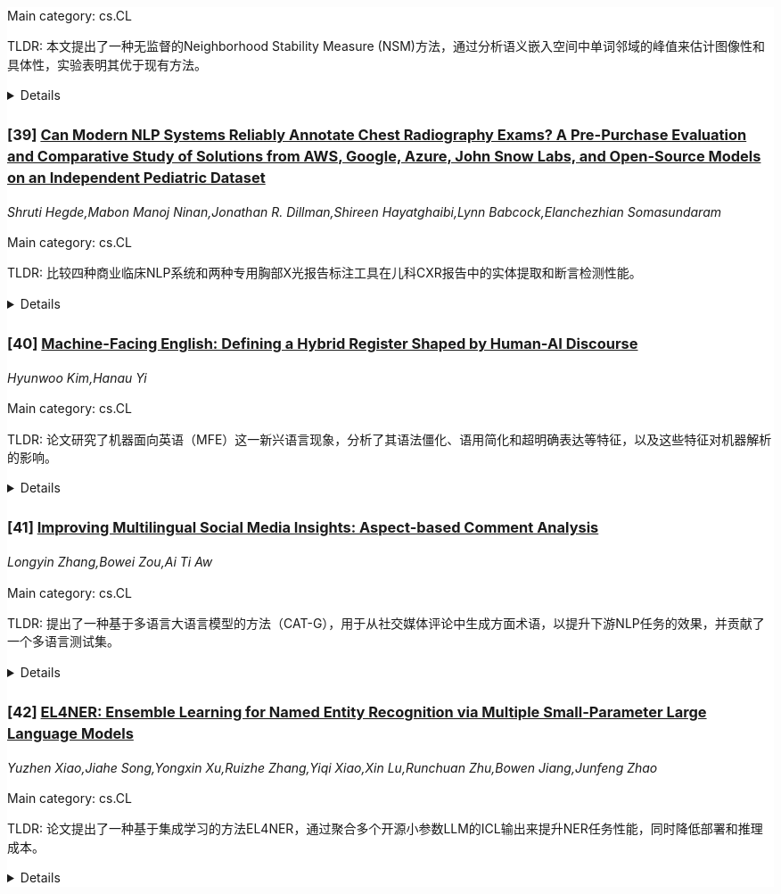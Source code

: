 Main category: cs.CL

TLDR: 本文提出了一种无监督的Neighborhood Stability Measure (NSM)方法，通过分析语义嵌入空间中单词邻域的峰值来估计图像性和具体性，实验表明其优于现有方法。


<details><summary>Details</summary></details>

### [39] [Can Modern NLP Systems Reliably Annotate Chest Radiography Exams? A Pre-Purchase Evaluation and Comparative Study of Solutions from AWS, Google, Azure, John Snow Labs, and Open-Source Models on an Independent Pediatric Dataset](https://arxiv.org/abs/2505.23030)
*Shruti Hegde,Mabon Manoj Ninan,Jonathan R. Dillman,Shireen Hayatghaibi,Lynn Babcock,Elanchezhian Somasundaram*

Main category: cs.CL

TLDR: 比较四种商业临床NLP系统和两种专用胸部X光报告标注工具在儿科CXR报告中的实体提取和断言检测性能。


<details><summary>Details</summary></details>

### [40] [Machine-Facing English: Defining a Hybrid Register Shaped by Human-AI Discourse](https://arxiv.org/abs/2505.23035)
*Hyunwoo Kim,Hanau Yi*

Main category: cs.CL

TLDR: 论文研究了机器面向英语（MFE）这一新兴语言现象，分析了其语法僵化、语用简化和超明确表达等特征，以及这些特征对机器解析的影响。


<details><summary>Details</summary></details>

### [41] [Improving Multilingual Social Media Insights: Aspect-based Comment Analysis](https://arxiv.org/abs/2505.23037)
*Longyin Zhang,Bowei Zou,Ai Ti Aw*

Main category: cs.CL

TLDR: 提出了一种基于多语言大语言模型的方法（CAT-G），用于从社交媒体评论中生成方面术语，以提升下游NLP任务的效果，并贡献了一个多语言测试集。


<details><summary>Details</summary></details>

### [42] [EL4NER: Ensemble Learning for Named Entity Recognition via Multiple Small-Parameter Large Language Models](https://arxiv.org/abs/2505.23038)
*Yuzhen Xiao,Jiahe Song,Yongxin Xu,Ruizhe Zhang,Yiqi Xiao,Xin Lu,Runchuan Zhu,Bowen Jiang,Junfeng Zhao*

Main category: cs.CL

TLDR: 论文提出了一种基于集成学习的方法EL4NER，通过聚合多个开源小参数LLM的ICL输出来提升NER任务性能，同时降低部署和推理成本。


<details><summary>Details</summary></details>
